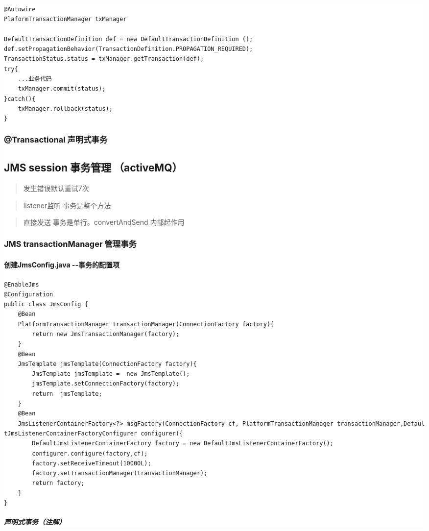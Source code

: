     @Autowire 
    PlaformTransactionManager txManager
    
    DefaultTransactionDefinition def = new DefaultTransactionDefinition ();
    def.setPropagationBehavior(TransactionDefinition.PROPAGATION_REQUIRED);
    TransactionStatus.status = txManager.getTransaction(def);
    try{
        ...业务代码
        txManager.commit(status);
    }catch(){
        txManager.rollback(status);
    }

### @Transactional 声明式事务


## JMS session 事务管理 （activeMQ）
	
> 发生错误默认重试7次
	
> listener监听 事务是整个方法
	
> 直接发送 事务是单行。convertAndSend 内部起作用

### JMS transactionManager 管理事务

#### 创建JmsConfig.java --事务的配置项
    @EnableJms
    @Configuration
    public class JmsConfig {
        @Bean
        PlatformTransactionManager transactionManager(ConnectionFactory factory){
            return new JmsTransactionManager(factory);
        }
        @Bean
        JmsTemplate jmsTemplate(ConnectionFactory factory){
            JmsTemplate jmsTemplate =  new JmsTemplate();
            jmsTemplate.setConnectionFactory(factory);
            return  jmsTemplate;
        }
        @Bean
        JmsListenerContainerFactory<?> msgFactory(ConnectionFactory cf, PlatformTransactionManager transactionManager,DefaultJmsListenerContainerFactoryConfigurer configurer){
            DefaultJmsListenerContainerFactory factory = new DefaultJmsListenerContainerFactory();
            configurer.configure(factory,cf);
            factory.setReceiveTimeout(10000L);
            factory.setTransactionManager(transactionManager);
            return factory;
        }
    }

##### 声明式事务（注解）
